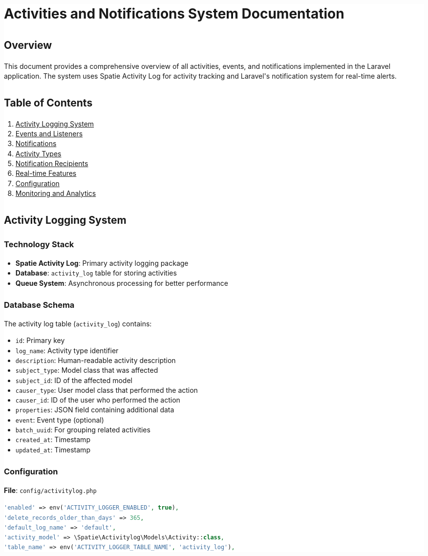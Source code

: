 # Activities and Notifications System Documentation

## Overview

This document provides a comprehensive overview of all activities, events, and notifications implemented in the Laravel application. The system uses Spatie Activity Log for activity tracking and Laravel's notification system for real-time alerts.

## Table of Contents

1. [Activity Logging System](#activity-logging-system)
2. [Events and Listeners](#events-and-listeners)
3. [Notifications](#notifications)
4. [Activity Types](#activity-types)
5. [Notification Recipients](#notification-recipients)
6. [Real-time Features](#real-time-features)
7. [Configuration](#configuration)
8. [Monitoring and Analytics](#monitoring-and-analytics)

## Activity Logging System

### Technology Stack
- **Spatie Activity Log**: Primary activity logging package
- **Database**: `activity_log` table for storing activities
- **Queue System**: Asynchronous processing for better performance

### Database Schema

The activity log table (`activity_log`) contains:
- `id`: Primary key
- `log_name`: Activity type identifier
- `description`: Human-readable activity description
- `subject_type`: Model class that was affected
- `subject_id`: ID of the affected model
- `causer_type`: User model class that performed the action
- `causer_id`: ID of the user who performed the action
- `properties`: JSON field containing additional data
- `event`: Event type (optional)
- `batch_uuid`: For grouping related activities
- `created_at`: Timestamp
- `updated_at`: Timestamp

### Configuration

**File**: `config/activitylog.php`

```php
'enabled' => env('ACTIVITY_LOGGER_ENABLED', true),
'delete_records_older_than_days' => 365,
'default_log_name' => 'default',
'activity_model' => \Spatie\Activitylog\Models\Activity::class,
'table_name' => env('ACTIVITY_LOGGER_TABLE_NAME', 'activity_log'),
```
